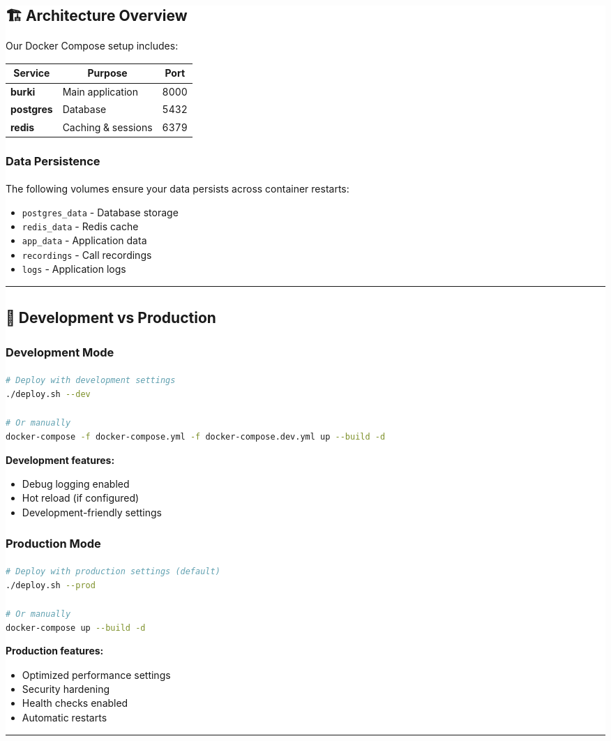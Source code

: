 
## 🏗️ Architecture Overview

Our Docker Compose setup includes:

| Service | Purpose | Port |
|---------|---------|------|
| **burki** | Main application | 8000 |
| **postgres** | Database | 5432 |
| **redis** | Caching & sessions | 6379 |

### Data Persistence

The following volumes ensure your data persists across container restarts:

- `postgres_data` - Database storage
- `redis_data` - Redis cache
- `app_data` - Application data
- `recordings` - Call recordings
- `logs` - Application logs

---

## 🔧 Development vs Production

### Development Mode

```bash
# Deploy with development settings
./deploy.sh --dev

# Or manually
docker-compose -f docker-compose.yml -f docker-compose.dev.yml up --build -d
```

**Development features:**
- Debug logging enabled
- Hot reload (if configured)
- Development-friendly settings

### Production Mode

```bash
# Deploy with production settings (default)
./deploy.sh --prod

# Or manually
docker-compose up --build -d
```

**Production features:**
- Optimized performance settings
- Security hardening
- Health checks enabled
- Automatic restarts

---